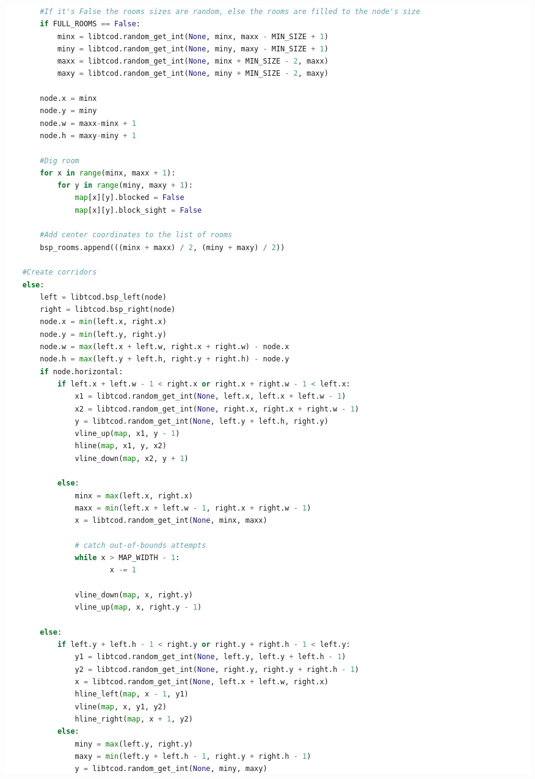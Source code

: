 ```python
        #If it's False the rooms sizes are random, else the rooms are filled to the node's size
        if FULL_ROOMS == False:
            minx = libtcod.random_get_int(None, minx, maxx - MIN_SIZE + 1)
            miny = libtcod.random_get_int(None, miny, maxy - MIN_SIZE + 1)
            maxx = libtcod.random_get_int(None, minx + MIN_SIZE - 2, maxx)
            maxy = libtcod.random_get_int(None, miny + MIN_SIZE - 2, maxy)

        node.x = minx
        node.y = miny
        node.w = maxx-minx + 1
        node.h = maxy-miny + 1

        #Dig room
        for x in range(minx, maxx + 1):
            for y in range(miny, maxy + 1):
                map[x][y].blocked = False
                map[x][y].block_sight = False
        
        #Add center coordinates to the list of rooms
        bsp_rooms.append(((minx + maxx) / 2, (miny + maxy) / 2))

    #Create corridors    
    else:
        left = libtcod.bsp_left(node)
        right = libtcod.bsp_right(node)
        node.x = min(left.x, right.x)
        node.y = min(left.y, right.y)
        node.w = max(left.x + left.w, right.x + right.w) - node.x
        node.h = max(left.y + left.h, right.y + right.h) - node.y
        if node.horizontal:
            if left.x + left.w - 1 < right.x or right.x + right.w - 1 < left.x:
                x1 = libtcod.random_get_int(None, left.x, left.x + left.w - 1)
                x2 = libtcod.random_get_int(None, right.x, right.x + right.w - 1)
                y = libtcod.random_get_int(None, left.y + left.h, right.y)
                vline_up(map, x1, y - 1)
                hline(map, x1, y, x2)
                vline_down(map, x2, y + 1)

            else:
                minx = max(left.x, right.x)
                maxx = min(left.x + left.w - 1, right.x + right.w - 1)
                x = libtcod.random_get_int(None, minx, maxx)

                # catch out-of-bounds attempts
                while x > MAP_WIDTH - 1:
                        x -= 1

                vline_down(map, x, right.y)
                vline_up(map, x, right.y - 1)

        else:
            if left.y + left.h - 1 < right.y or right.y + right.h - 1 < left.y:
                y1 = libtcod.random_get_int(None, left.y, left.y + left.h - 1)
                y2 = libtcod.random_get_int(None, right.y, right.y + right.h - 1)
                x = libtcod.random_get_int(None, left.x + left.w, right.x)
                hline_left(map, x - 1, y1)
                vline(map, x, y1, y2)
                hline_right(map, x + 1, y2)
            else:
                miny = max(left.y, right.y)
                maxy = min(left.y + left.h - 1, right.y + right.h - 1)
                y = libtcod.random_get_int(None, miny, maxy)

```